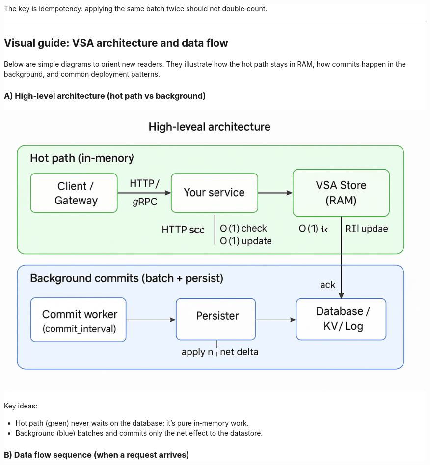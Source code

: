 The key is idempotency: applying the same batch twice should not double‑count.

---

## Visual guide: VSA architecture and data flow

Below are simple diagrams to orient new readers. They illustrate how the hot path stays in RAM, how commits happen in the background, and common deployment patterns.

### A) High‑level architecture (hot path vs background)
<p align="center">
  <img src="./arch_high_level.png" alt="High‑level architecture (hot path vs background)" width="900">
</p>

Key ideas:
- Hot path (green) never waits on the database; it’s pure in‑memory work.
- Background (blue) batches and commits only the net effect to the datastore.

### B) Data flow sequence (when a request arrives)
<p align="center">